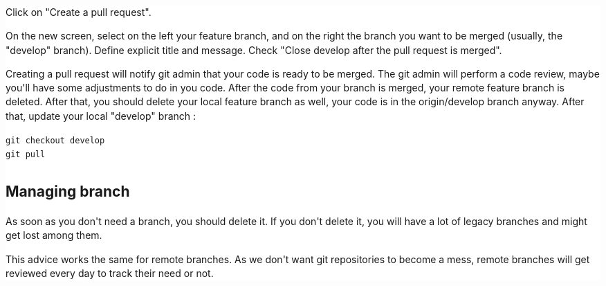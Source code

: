 Click on "Create a pull request".

On the new screen, select on the left your feature branch, and on the right the branch you want to be merged (usually, the "develop" branch).
Define explicit title and message.
Check "Close develop after the pull request is merged".

Creating a pull request will notify git admin that your code is ready to be merged.
The git admin will perform a code review, maybe you'll have some adjustments to do in you code.
After the code from your branch is merged, your remote feature branch is deleted.
After that, you should delete your local feature branch as well, your code is in the origin/develop branch anyway.
After that, update your local "develop" branch :

    git checkout develop
    git pull

## Managing branch

As soon as you don't need a branch, you should delete it.
If you don't delete it, you will have a lot of legacy branches and might get lost among them.

This advice works the same for remote branches.
As we don't want git repositories to become a mess, remote branches will get reviewed every day to track their need or not.
